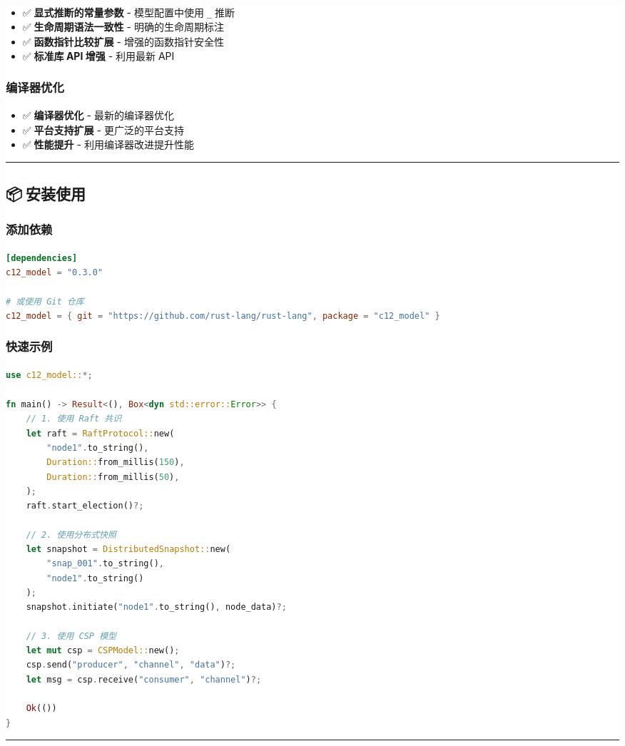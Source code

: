 - ✅ **显式推断的常量参数** - 模型配置中使用 `_` 推断
- ✅ **生命周期语法一致性** - 明确的生命周期标注
- ✅ **函数指针比较扩展** - 增强的函数指针安全性
- ✅ **标准库 API 增强** - 利用最新 API

### 编译器优化

- ✅ **编译器优化** - 最新的编译器优化
- ✅ **平台支持扩展** - 更广泛的平台支持
- ✅ **性能提升** - 利用编译器改进提升性能

---

## 📦 安装使用

### 添加依赖

```toml
[dependencies]
c12_model = "0.3.0"

# 或使用 Git 仓库
c12_model = { git = "https://github.com/rust-lang/rust-lang", package = "c12_model" }
```

### 快速示例

```rust
use c12_model::*;

fn main() -> Result<(), Box<dyn std::error::Error>> {
    // 1. 使用 Raft 共识
    let raft = RaftProtocol::new(
        "node1".to_string(),
        Duration::from_millis(150),
        Duration::from_millis(50),
    );
    raft.start_election()?;
    
    // 2. 使用分布式快照
    let snapshot = DistributedSnapshot::new(
        "snap_001".to_string(),
        "node1".to_string()
    );
    snapshot.initiate("node1".to_string(), node_data)?;
    
    // 3. 使用 CSP 模型
    let mut csp = CSPModel::new();
    csp.send("producer", "channel", "data")?;
    let msg = csp.receive("consumer", "channel")?;
    
    Ok(())
}
```

---